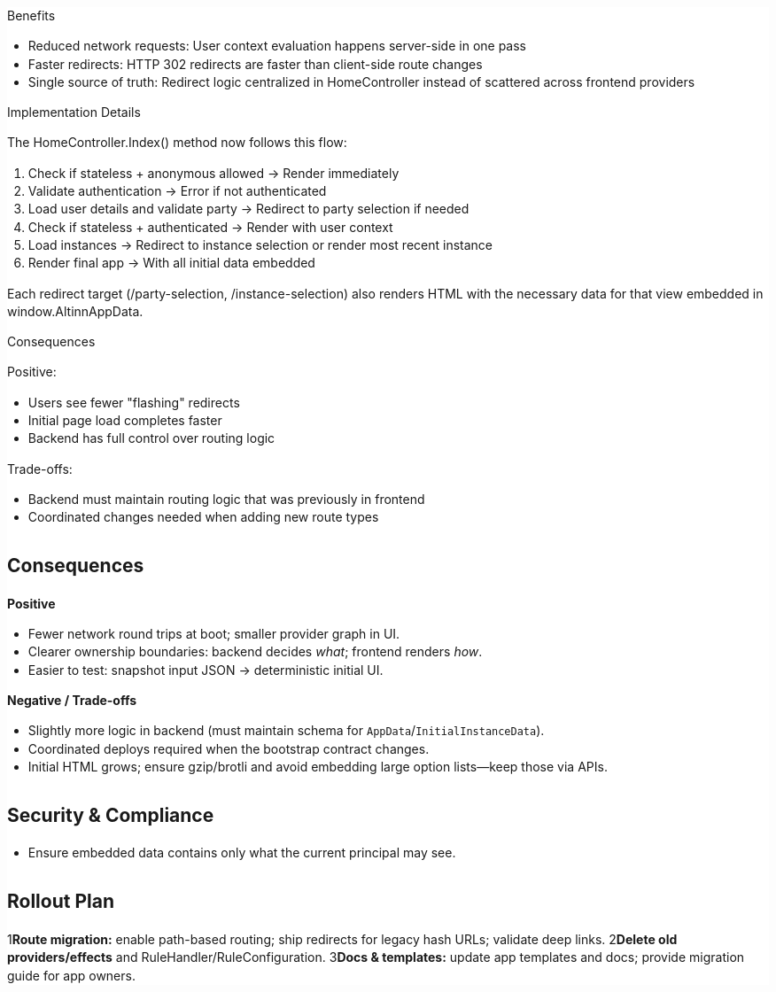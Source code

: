 Benefits

- Reduced network requests: User context evaluation happens server-side in one pass
- Faster redirects: HTTP 302 redirects are faster than client-side route changes
- Single source of truth: Redirect logic centralized in HomeController instead of
  scattered across frontend providers

Implementation Details

The HomeController.Index() method now follows this flow:

1. Check if stateless + anonymous allowed → Render immediately
2. Validate authentication → Error if not authenticated
3. Load user details and validate party → Redirect to party selection if needed
4. Check if stateless + authenticated → Render with user context
5. Load instances → Redirect to instance selection or render most recent instance
6. Render final app → With all initial data embedded

Each redirect target (/party-selection, /instance-selection) also renders HTML with
the necessary data for that view embedded in window.AltinnAppData.

Consequences

Positive:

- Users see fewer "flashing" redirects
- Initial page load completes faster
- Backend has full control over routing logic

Trade-offs:

- Backend must maintain routing logic that was previously in frontend
- Coordinated changes needed when adding new route types

## Consequences

**Positive**

- Fewer network round trips at boot; smaller provider graph in UI.
- Clearer ownership boundaries: backend decides _what_; frontend renders _how_.
- Easier to test: snapshot input JSON → deterministic initial UI.

**Negative / Trade-offs**

- Slightly more logic in backend (must maintain schema for `AppData`/`InitialInstanceData`).
- Coordinated deploys required when the bootstrap contract changes.
- Initial HTML grows; ensure gzip/brotli and avoid embedding large option lists—keep those via APIs.

## Security & Compliance

- Ensure embedded data contains only what the current principal may see.

## Rollout Plan

1**Route migration:** enable path-based routing; ship redirects for legacy hash URLs; validate deep links.
2**Delete old providers/effects** and RuleHandler/RuleConfiguration.
3**Docs & templates:** update app templates and docs; provide migration guide for app owners.
